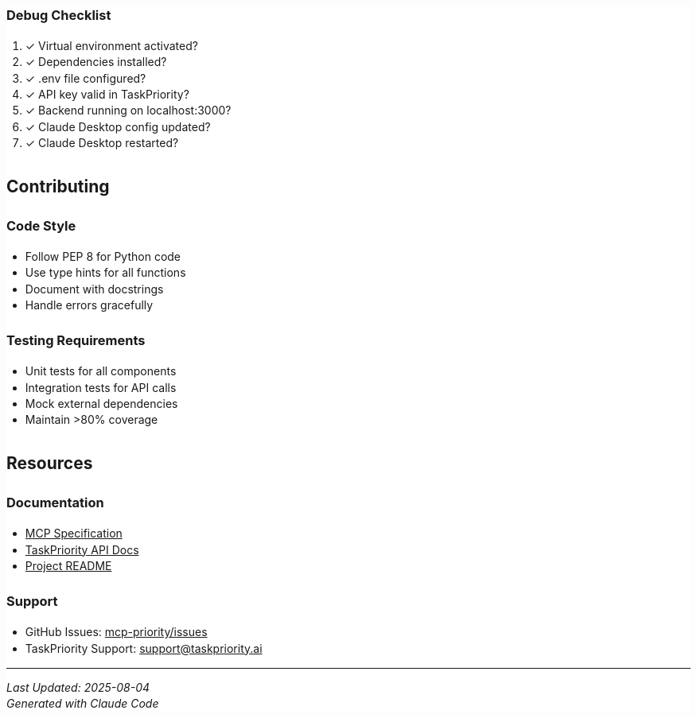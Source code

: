 ### Debug Checklist
1. ✓ Virtual environment activated?
2. ✓ Dependencies installed?
3. ✓ .env file configured?
4. ✓ API key valid in TaskPriority?
5. ✓ Backend running on localhost:3000?
6. ✓ Claude Desktop config updated?
7. ✓ Claude Desktop restarted?

## Contributing

### Code Style
- Follow PEP 8 for Python code
- Use type hints for all functions
- Document with docstrings
- Handle errors gracefully

### Testing Requirements
- Unit tests for all components
- Integration tests for API calls
- Mock external dependencies
- Maintain >80% coverage

## Resources

### Documentation
- [MCP Specification](https://modelcontextprotocol.org)
- [TaskPriority API Docs](http://localhost:3000/docs)
- [Project README](./README.md)

### Support
- GitHub Issues: [mcp-priority/issues](https://github.com/user/mcp-priority/issues)
- TaskPriority Support: support@taskpriority.ai

---
*Last Updated: 2025-08-04*  
*Generated with Claude Code*
